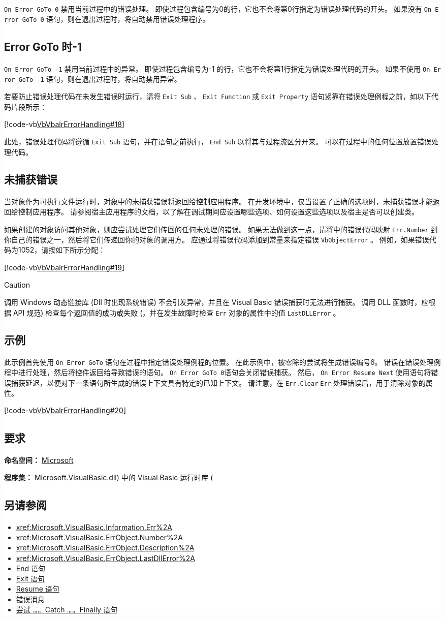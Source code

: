  `On Error GoTo 0` 禁用当前过程中的错误处理。 即使过程包含编号为0的行，它也不会将第0行指定为错误处理代码的开头。 如果没有 `On Error GoTo 0` 语句，则在退出过程时，将自动禁用错误处理程序。

## <a name="on-error-goto--1"></a>Error GoTo 时-1

 `On Error GoTo -1` 禁用当前过程中的异常。 即使过程包含编号为-1 的行，它也不会将第1行指定为错误处理代码的开头。 如果不使用 `On Error GoTo -1` 语句，则在退出过程时，将自动禁用异常。

 若要防止错误处理代码在未发生错误时运行，请将 `Exit Sub` 、 `Exit Function` 或 `Exit Property` 语句紧靠在错误处理例程之前，如以下代码片段所示：

 [!code-vb[VbVbalrErrorHandling#18](~/samples/snippets/visualbasic/VS_Snippets_VBCSharp/VbVbalrErrorHandling/VB/Class1.vb#18)]

 此处，错误处理代码将遵循 `Exit Sub` 语句，并在语句之前执行， `End Sub` 以将其与过程流区分开来。 可以在过程中的任何位置放置错误处理代码。

## <a name="untrapped-errors"></a>未捕获错误

 当对象作为可执行文件运行时，对象中的未捕获错误将返回给控制应用程序。 在开发环境中，仅当设置了正确的选项时，未捕获错误才能返回给控制应用程序。 请参阅宿主应用程序的文档，以了解在调试期间应设置哪些选项、如何设置这些选项以及宿主是否可以创建类。

 如果创建的对象访问其他对象，则应尝试处理它们传回的任何未处理的错误。 如果无法做到这一点，请将中的错误代码映射 `Err.Number` 到你自己的错误之一，然后将它们传递回你的对象的调用方。 应通过将错误代码添加到常量来指定错误 `VbObjectError` 。 例如，如果错误代码为1052，请按如下所示分配：

 [!code-vb[VbVbalrErrorHandling#19](~/samples/snippets/visualbasic/VS_Snippets_VBCSharp/VbVbalrErrorHandling/VB/Class1.vb#19)]

> [!CAUTION]
> 调用 Windows 动态链接库 (Dll 时出现系统错误) 不会引发异常，并且在 Visual Basic 错误捕获时无法进行捕获。 调用 DLL 函数时，应根据 API 规范) 检查每个返回值的成功或失败 (，并在发生故障时检查 `Err` 对象的属性中的值 `LastDLLError` 。

## <a name="example"></a>示例

 此示例首先使用 `On Error GoTo` 语句在过程中指定错误处理例程的位置。 在此示例中，被零除的尝试将生成错误编号6。 错误在错误处理例程中进行处理，然后将控件返回给导致错误的语句。 `On Error GoTo 0`语句会关闭错误捕获。 然后， `On Error Resume Next` 使用语句将错误捕获延迟，以便对下一条语句所生成的错误上下文具有特定的已知上下文。 请注意，在 `Err.Clear` `Err` 处理错误后，用于清除对象的属性。

 [!code-vb[VbVbalrErrorHandling#20](~/samples/snippets/visualbasic/VS_Snippets_VBCSharp/VbVbalrErrorHandling/VB/Class1.vb#20)]

## <a name="requirements"></a>要求

 **命名空间：** [Microsoft](../runtime-library-members.md)

 **程序集：** Microsoft.VisualBasic.dll) 中的 Visual Basic 运行时库 (

## <a name="see-also"></a>另请参阅

- <xref:Microsoft.VisualBasic.Information.Err%2A>
- <xref:Microsoft.VisualBasic.ErrObject.Number%2A>
- <xref:Microsoft.VisualBasic.ErrObject.Description%2A>
- <xref:Microsoft.VisualBasic.ErrObject.LastDllError%2A>
- [End 语句](end-statement.md)
- [Exit 语句](exit-statement.md)
- [Resume 语句](resume-statement.md)
- [错误消息](../error-messages/index.md)
- [尝试 .。。Catch .。。Finally 语句](try-catch-finally-statement.md)

